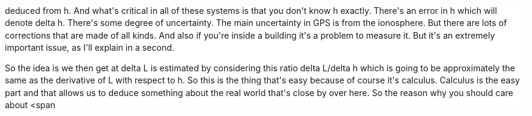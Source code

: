   <span m="910550">deduced from</span> <span m="911700">h.</span> <span
  m="913560">And</span> <span m="914050">what's</span> <span
  m="914390">critical</span> <span m="915050">in</span> <span
  m="915190">all</span> <span m="915430">of</span> <span m="915520">these</span>
  <span m="915720">systems</span> <span m="916730">is</span> <span
  m="917280">that</span> <span m="917460">you</span> <span
  m="917630">don't</span> <span m="917920">know</span> <span m="918450">h</span>
  <span m="919150">exactly.</span> <span m="920320">There's</span> <span
  m="920520">an</span> <span m="920640">error</span> <span m="921750">in
  h</span> <span m="922920">which</span> <span m="923630">will</span> <span
  m="923950">denote</span> <span m="925610">delta</span> <span
  m="926020">h.</span> <span m="926330">There's</span> <span
  m="926580">some</span> <span m="927500">degree</span> <span
  m="927890">of</span> <span m="928020">uncertainty.</span> <span
  m="931040">The</span> <span m="931140">main</span> <span
  m="931560">uncertainty</span> <span m="932050">in</span> <span
  m="932160">GPS</span> <span m="932950">is</span> <span m="933660">from</span>
  <span m="933940">the</span> <span m="934090">ionosphere.</span> <span
  m="935550">But</span> <span m="937010">there are</span> <span
  m="937140">lots</span> <span m="937560">of</span> <span
  m="937710">corrections</span> <span m="938280">that</span> <span
  m="938380">are</span> <span m="938450">made</span> <span m="939450">of</span>
  <span m="939950">all</span> <span m="940200">kinds.</span> <span
  m="941340">And</span> <span m="941500">also</span> <span m="941880">if</span>
  <span m="941970">you're</span> <span m="942100">inside</span> <span
  m="942500">a</span> <span m="942550">building</span> <span m="943570">it's
  a</span> <span m="943650">problem</span> <span m="944040">to measure
  it.</span> <span m="944790">But</span> <span m="945710">it's</span> <span
  m="945900">an</span> <span m="945980">extremely</span> <span
  m="946640">important</span> <span m="947210">issue,</span> <span m="947970">as
  I'll</span> <span m="948220">explain</span> <span m="948690">in a</span> <span
  m="948780">second.</span></p><p><span m="949730">So</span> <span
  m="950000">the</span> <span m="950260">idea</span> <span m="950690">is</span>
  <span m="950910">we</span> <span m="951350">then</span> <span
  m="952980">get</span> <span m="953680">at delta</span> <span
  m="954040">L</span> <span m="954190">is</span> <span
  m="954430">estimated</span> <span m="959760">by</span> <span
  m="961440">considering</span> <span m="962090">this</span> <span
  m="962220">ratio</span> <span m="962820">delta L/delta h</span> <span
  m="964960">which</span> <span m="965360">is</span> <span
  m="965500">going</span> <span m="965720">to</span> <span m="965800">be</span>
  <span m="966000">approximately</span> <span m="967060">the</span> <span
  m="967180">same</span> <span m="967830">as</span> <span m="969720">the
  derivative</span> <span m="970650">of</span> <span m="970830">L</span> <span
  m="971010">with</span> <span m="971160">respect to h.</span> <span
  m="973910">So</span> <span m="974560">this</span> <span m="974830">is</span>
  <span m="974970">the</span> <span m="975080">thing</span> <span
  m="975300">that's</span> <span m="975570">easy</span> <span
  m="975950">because</span> <span m="976220">of</span> <span
  m="976320">course</span> <span m="976690">it's calculus.</span> <span
  m="978940">Calculus</span> <span m="980370">is</span> <span
  m="980510">the</span> <span m="980620">easy</span> <span
  m="980920">part</span> <span m="981620">and</span> <span
  m="981830">that</span> <span m="981960">allows</span> <span
  m="982310">us</span> <span m="982460">to</span> <span m="982570">deduce</span>
  <span m="982850">something</span> <span m="983240">about</span> <span
  m="983520">the</span> <span m="983620">real</span> <span
  m="983870">world</span> <span m="985110">that's</span> <span
  m="985330">close</span> <span m="985720">by</span> <span
  m="987270">over</span> <span m="987490">here.</span> <span
  m="988600">So</span> <span m="988760">the</span> <span
  m="989210">reason</span> <span m="989470">why</span> <span
  m="989640">you</span> <span m="989750">should</span> <span
  m="990120">care</span> <span m="990340">about</span> <span